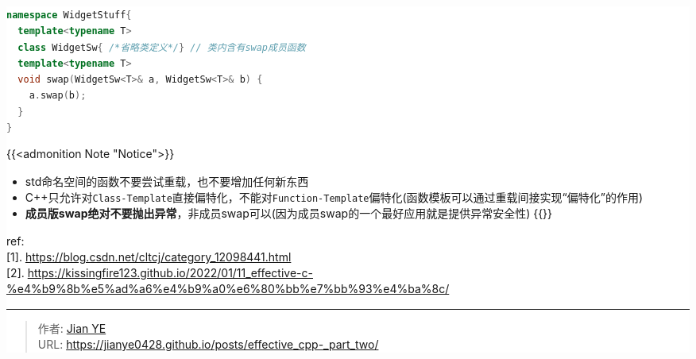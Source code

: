   ```c++
  namespace WidgetStuff{
    template<typename T>
    class WidgetSw{ /*省略类定义*/} // 类内含有swap成员函数
    template<typename T>
    void swap(WidgetSw<T>& a, WidgetSw<T>& b) {
      a.swap(b);
    }
  }
  ```
  {{<admonition Note "Notice">}}
  - std命名空间的函数不要尝试重载，也不要增加任何新东西
  - C++只允许对`Class-Template`直接偏特化，不能对`Function-Template`偏特化(函数模板可以通过重载间接实现“偏特化”的作用)
  - **成员版swap绝对不要抛出异常**，非成员swap可以(因为成员swap的一个最好应用就是提供异常安全性)
  {{</admonition>}}

ref:</br>
[1]. https://blog.csdn.net/cltcj/category_12098441.html</br>
[2]. https://kissingfire123.github.io/2022/01/11_effective-c-%e4%b9%8b%e5%ad%a6%e4%b9%a0%e6%80%bb%e7%bb%93%e4%ba%8c/</br>


---

> 作者: [Jian YE](https://github.com/jianye0428)  
> URL: https://jianye0428.github.io/posts/effective_cpp-_part_two/  

